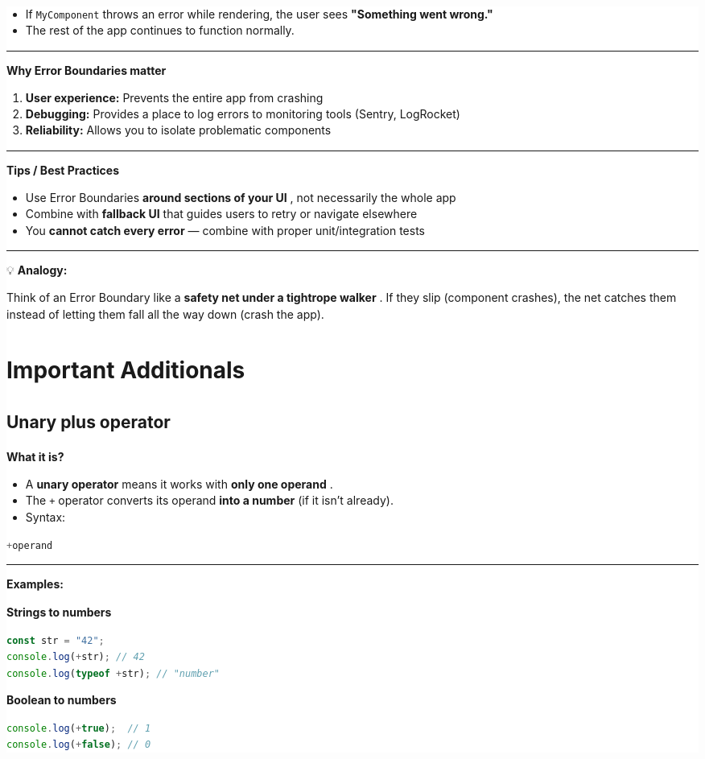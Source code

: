* If `MyComponent` throws an error while rendering, the user sees **"Something went wrong."**
* The rest of the app continues to function normally.

---

**Why Error Boundaries matter**

1. **User experience:** Prevents the entire app from crashing
2. **Debugging:** Provides a place to log errors to monitoring tools (Sentry, LogRocket)
3. **Reliability:** Allows you to isolate problematic components

---

**Tips / Best Practices**

* Use Error Boundaries  **around sections of your UI** , not necessarily the whole app
* Combine with **fallback UI** that guides users to retry or navigate elsewhere
* You **cannot catch every error** — combine with proper unit/integration tests

---

💡 **Analogy:**

Think of an Error Boundary like a  **safety net under a tightrope walker** . If they slip (component crashes), the net catches them instead of letting them fall all the way down (crash the app).

# Important Additionals

## Unary plus operator

**What it is?**

* A **unary operator** means it works with  **only one operand** .
* The `+` operator converts its operand **into a number** (if it isn’t already).
* Syntax:

```ts
+operand
```

---

**Examples:**

**Strings to numbers**

```ts
const str = "42";
console.log(+str); // 42
console.log(typeof +str); // "number"

```

**Boolean to numbers**

```ts
console.log(+true);  // 1
console.log(+false); // 0
```
